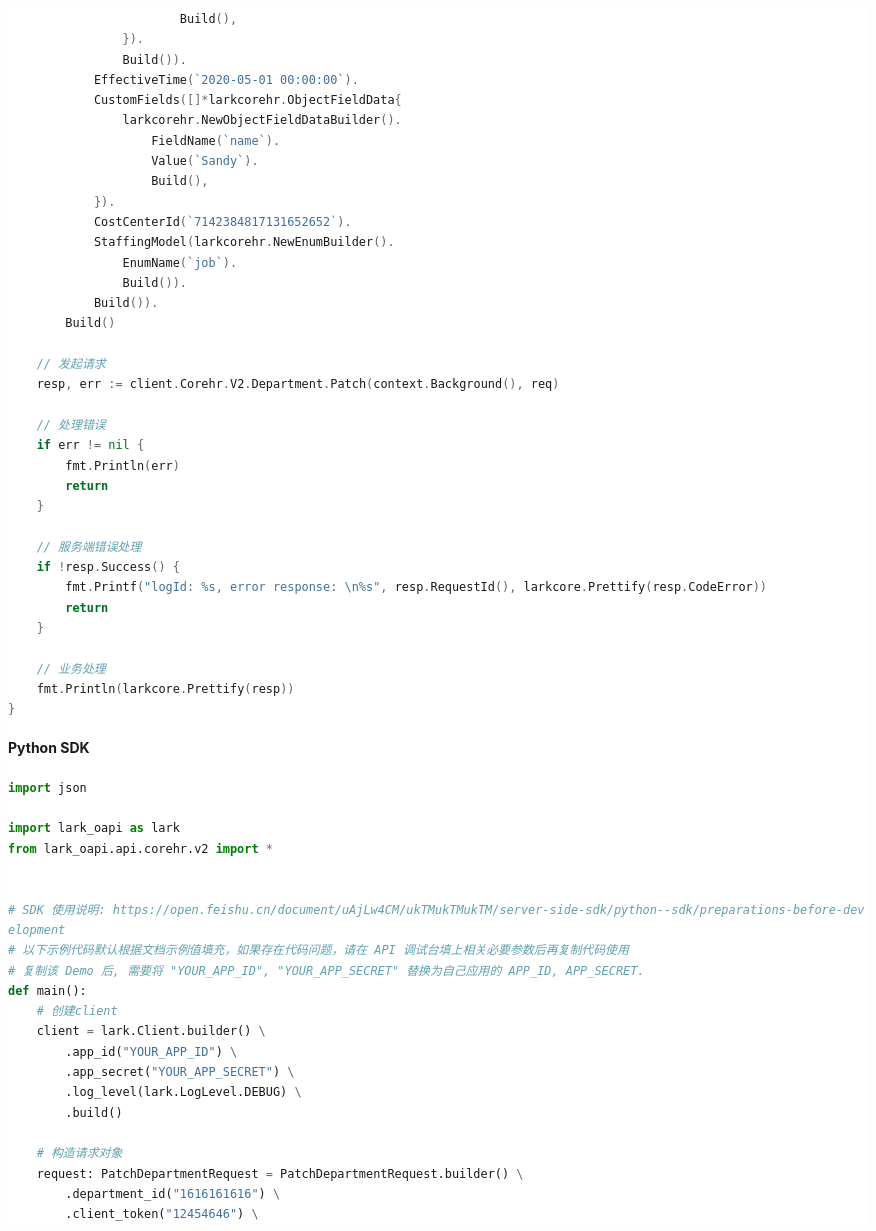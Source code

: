 ```go
						Build(),
				}).
				Build()).
			EffectiveTime(`2020-05-01 00:00:00`).
			CustomFields([]*larkcorehr.ObjectFieldData{
				larkcorehr.NewObjectFieldDataBuilder().
					FieldName(`name`).
					Value(`Sandy`).
					Build(),
			}).
			CostCenterId(`7142384817131652652`).
			StaffingModel(larkcorehr.NewEnumBuilder().
				EnumName(`job`).
				Build()).
			Build()).
		Build()

	// 发起请求
	resp, err := client.Corehr.V2.Department.Patch(context.Background(), req)

	// 处理错误
	if err != nil {
		fmt.Println(err)
		return
	}

	// 服务端错误处理
	if !resp.Success() {
		fmt.Printf("logId: %s, error response: \n%s", resp.RequestId(), larkcore.Prettify(resp.CodeError))
		return
	}

	// 业务处理
	fmt.Println(larkcore.Prettify(resp))
}

```

#### Python SDK

```python
import json

import lark_oapi as lark
from lark_oapi.api.corehr.v2 import *


# SDK 使用说明: https://open.feishu.cn/document/uAjLw4CM/ukTMukTMukTM/server-side-sdk/python--sdk/preparations-before-development
# 以下示例代码默认根据文档示例值填充，如果存在代码问题，请在 API 调试台填上相关必要参数后再复制代码使用
# 复制该 Demo 后, 需要将 "YOUR_APP_ID", "YOUR_APP_SECRET" 替换为自己应用的 APP_ID, APP_SECRET.
def main():
    # 创建client
    client = lark.Client.builder() \
        .app_id("YOUR_APP_ID") \
        .app_secret("YOUR_APP_SECRET") \
        .log_level(lark.LogLevel.DEBUG) \
        .build()

    # 构造请求对象
    request: PatchDepartmentRequest = PatchDepartmentRequest.builder() \
        .department_id("1616161616") \
        .client_token("12454646") \
```